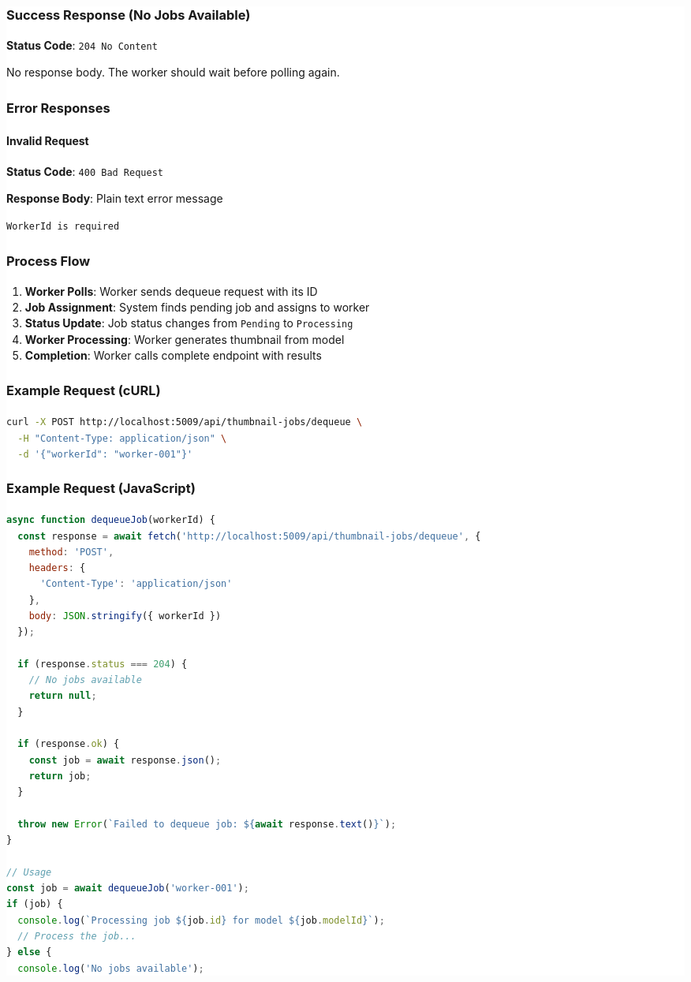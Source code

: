 ### Success Response (No Jobs Available)

**Status Code**: `204 No Content`

No response body. The worker should wait before polling again.

### Error Responses

#### Invalid Request

**Status Code**: `400 Bad Request`

**Response Body**: Plain text error message

```
WorkerId is required
```

### Process Flow

1. **Worker Polls**: Worker sends dequeue request with its ID
2. **Job Assignment**: System finds pending job and assigns to worker
3. **Status Update**: Job status changes from `Pending` to `Processing`
4. **Worker Processing**: Worker generates thumbnail from model
5. **Completion**: Worker calls complete endpoint with results

### Example Request (cURL)

```bash
curl -X POST http://localhost:5009/api/thumbnail-jobs/dequeue \
  -H "Content-Type: application/json" \
  -d '{"workerId": "worker-001"}'
```

### Example Request (JavaScript)

```javascript
async function dequeueJob(workerId) {
  const response = await fetch('http://localhost:5009/api/thumbnail-jobs/dequeue', {
    method: 'POST',
    headers: {
      'Content-Type': 'application/json'
    },
    body: JSON.stringify({ workerId })
  });

  if (response.status === 204) {
    // No jobs available
    return null;
  }

  if (response.ok) {
    const job = await response.json();
    return job;
  }

  throw new Error(`Failed to dequeue job: ${await response.text()}`);
}

// Usage
const job = await dequeueJob('worker-001');
if (job) {
  console.log(`Processing job ${job.id} for model ${job.modelId}`);
  // Process the job...
} else {
  console.log('No jobs available');
```